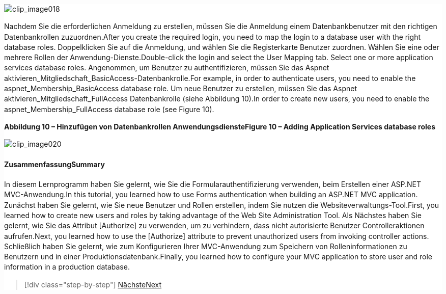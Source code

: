 ![clip_image018](authenticating-users-with-forms-authentication-cs/_static/image9.jpg)

<span data-ttu-id="6ef9f-199">Nachdem Sie die erforderlichen Anmeldung zu erstellen, müssen Sie die Anmeldung einem Datenbankbenutzer mit den richtigen Datenbankrollen zuzuordnen.</span><span class="sxs-lookup"><span data-stu-id="6ef9f-199">After you create the required login, you need to map the login to a database user with the right database roles.</span></span> <span data-ttu-id="6ef9f-200">Doppelklicken Sie auf die Anmeldung, und wählen Sie die Registerkarte Benutzer zuordnen. Wählen Sie eine oder mehrere Rollen der Anwendung-Dienste.</span><span class="sxs-lookup"><span data-stu-id="6ef9f-200">Double-click the login and select the User Mapping tab. Select one or more application services database roles.</span></span> <span data-ttu-id="6ef9f-201">Angenommen, um Benutzer zu authentifizieren, müssen Sie das Aspnet aktivieren\_Mitgliedschaft\_BasicAccess-Datenbankrolle.</span><span class="sxs-lookup"><span data-stu-id="6ef9f-201">For example, in order to authenticate users, you need to enable the aspnet\_Membership\_BasicAccess database role.</span></span> <span data-ttu-id="6ef9f-202">Um neue Benutzer zu erstellen, müssen Sie das Aspnet aktivieren\_Mitgliedschaft\_FullAccess Datenbankrolle (siehe Abbildung 10).</span><span class="sxs-lookup"><span data-stu-id="6ef9f-202">In order to create new users, you need to enable the aspnet\_Membership\_FullAccess database role (see Figure 10).</span></span>

<span data-ttu-id="6ef9f-203">**Abbildung 10 – Hinzufügen von Datenbankrollen Anwendungsdienste**</span><span class="sxs-lookup"><span data-stu-id="6ef9f-203">**Figure 10 – Adding Application Services database roles**</span></span>

![clip_image020](authenticating-users-with-forms-authentication-cs/_static/image10.jpg)

#### <a name="summary"></a><span data-ttu-id="6ef9f-205">Zusammenfassung</span><span class="sxs-lookup"><span data-stu-id="6ef9f-205">Summary</span></span>

<span data-ttu-id="6ef9f-206">In diesem Lernprogramm haben Sie gelernt, wie Sie die Formularauthentifizierung verwenden, beim Erstellen einer ASP.NET MVC-Anwendung.</span><span class="sxs-lookup"><span data-stu-id="6ef9f-206">In this tutorial, you learned how to use Forms authentication when building an ASP.NET MVC application.</span></span> <span data-ttu-id="6ef9f-207">Zunächst haben Sie gelernt, wie Sie neue Benutzer und Rollen erstellen, indem Sie nutzen die Websiteverwaltungs-Tool.</span><span class="sxs-lookup"><span data-stu-id="6ef9f-207">First, you learned how to create new users and roles by taking advantage of the Web Site Administration Tool.</span></span> <span data-ttu-id="6ef9f-208">Als Nächstes haben Sie gelernt, wie Sie das Attribut [Authorize] zu verwenden, um zu verhindern, dass nicht autorisierte Benutzer Controlleraktionen aufrufen.</span><span class="sxs-lookup"><span data-stu-id="6ef9f-208">Next, you learned how to use the [Authorize] attribute to prevent unauthorized users from invoking controller actions.</span></span> <span data-ttu-id="6ef9f-209">Schließlich haben Sie gelernt, wie zum Konfigurieren Ihrer MVC-Anwendung zum Speichern von Rolleninformationen zu Benutzern und in einer Produktionsdatenbank.</span><span class="sxs-lookup"><span data-stu-id="6ef9f-209">Finally, you learned how to configure your MVC application to store user and role information in a production database.</span></span>

> [!div class="step-by-step"]
> [<span data-ttu-id="6ef9f-210">Nächste</span><span class="sxs-lookup"><span data-stu-id="6ef9f-210">Next</span></span>](authenticating-users-with-windows-authentication-cs.md)
